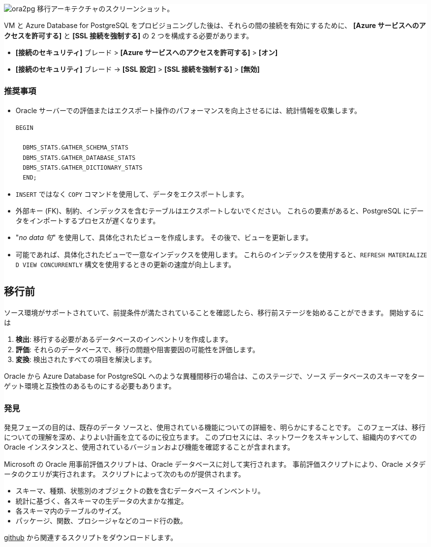 ![ora2pg 移行アーキテクチャのスクリーンショット。](media/howto-migrate-from-oracle/ora2pg-migration-architecture.png)

VM と Azure Database for PostgreSQL をプロビジョニングした後は、それらの間の接続を有効にするために、 **[Azure サービスへのアクセスを許可する]** と **[SSL 接続を強制する]** の 2 つを構成する必要があります。 

- **[接続のセキュリティ]** ブレード > **[Azure サービスへのアクセスを許可する]**  >  **[オン]**

- **[接続のセキュリティ]** ブレード -> **[SSL 設定]**  >  **[SSL 接続を強制する]**  >  **[無効]**

### <a name="recommendations"></a>推奨事項

- Oracle サーバーでの評価またはエクスポート操作のパフォーマンスを向上させるには、統計情報を収集します。

   ```
   BEGIN
   
     DBMS_STATS.GATHER_SCHEMA_STATS
     DBMS_STATS.GATHER_DATABASE_STATS
     DBMS_STATS.GATHER_DICTIONARY_STATS
     END;
   ```

- `INSERT` ではなく `COPY` コマンドを使用して、データをエクスポートします。

- 外部キー (FK)、制約、インデックスを含むテーブルはエクスポートしないでください。 これらの要素があると、PostgreSQL にデータをインポートするプロセスが遅くなります。

- "*no data 句*" を使用して、具体化されたビューを作成します。 その後で、ビューを更新します。

- 可能であれば、具体化されたビューで一意なインデックスを使用します。 これらのインデックスを使用すると、`REFRESH MATERIALIZED VIEW CONCURRENTLY` 構文を使用するときの更新の速度が向上します。


## <a name="pre-migration"></a>移行前 

ソース環境がサポートされていて、前提条件が満たされていることを確認したら、移行前ステージを始めることができます。 開始するには 

1. **検出**: 移行する必要があるデータベースのインベントリを作成します。 
2. **評価**: それらのデータベースで、移行の問題や阻害要因の可能性を評価します。
3. **変換**: 検出されたすべての項目を解決します。 
 
Oracle から Azure Database for PostgreSQL へのような異種間移行の場合は、このステージで、ソース データベースのスキーマをターゲット環境と互換性のあるものにする必要もあります。

### <a name="discover"></a>発見

発見フェーズの目的は、既存のデータ ソースと、使用されている機能についての詳細を、明らかにすることです。 このフェーズは、移行についての理解を深め、よりよい計画を立てるのに役立ちます。 このプロセスには、ネットワークをスキャンして、組織内のすべての Oracle インスタンスと、使用されているバージョンおよび機能を確認することが含まれます。

Microsoft の Oracle 用事前評価スクリプトは、Oracle データベースに対して実行されます。 事前評価スクリプトにより、Oracle メタデータのクエリが実行されます。 スクリプトによって次のものが提供されます。

- スキーマ、種類、状態別のオブジェクトの数を含むデータベース インベントリ。
- 統計に基づく、各スキーマの生データの大まかな推定。
- 各スキーマ内のテーブルのサイズ。
- パッケージ、関数、プロシージャなどのコード行の数。

[github](https://github.com/microsoft/DataMigrationTeam/tree/master/Whitepapers) から関連するスクリプトをダウンロードします。
